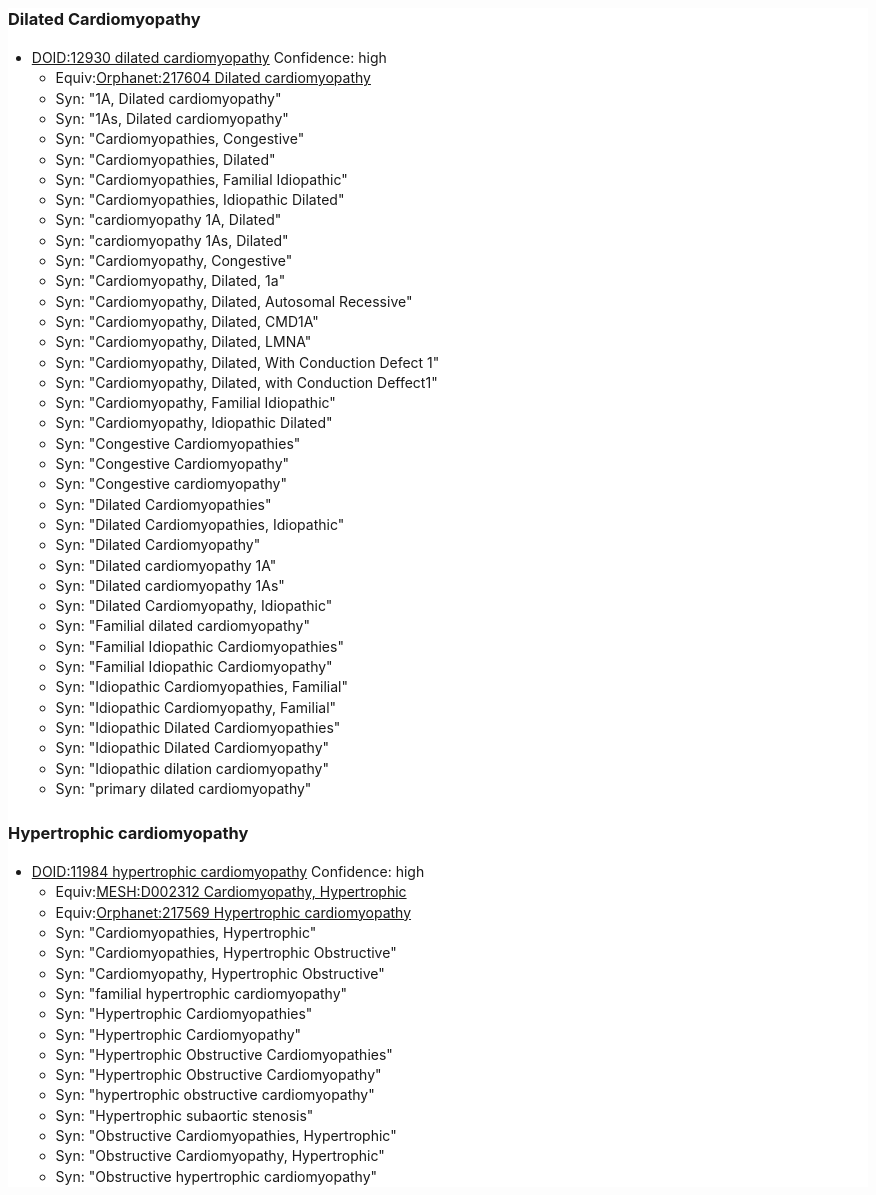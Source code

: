 ### Dilated Cardiomyopathy
 * [DOID:12930 dilated cardiomyopathy](http://beta.monarchinitiative.org/disease/DOID:12930) Confidence: high
    * Equiv:[Orphanet:217604 Dilated cardiomyopathy](http://beta.monarchinitiative.org/disease/Orphanet:217604)
    * Syn: "1A, Dilated cardiomyopathy"
    * Syn: "1As, Dilated cardiomyopathy"
    * Syn: "Cardiomyopathies, Congestive"
    * Syn: "Cardiomyopathies, Dilated"
    * Syn: "Cardiomyopathies, Familial Idiopathic"
    * Syn: "Cardiomyopathies, Idiopathic Dilated"
    * Syn: "cardiomyopathy 1A, Dilated"
    * Syn: "cardiomyopathy 1As, Dilated"
    * Syn: "Cardiomyopathy, Congestive"
    * Syn: "Cardiomyopathy, Dilated, 1a"
    * Syn: "Cardiomyopathy, Dilated, Autosomal Recessive"
    * Syn: "Cardiomyopathy, Dilated, CMD1A"
    * Syn: "Cardiomyopathy, Dilated, LMNA"
    * Syn: "Cardiomyopathy, Dilated, With Conduction Defect 1"
    * Syn: "Cardiomyopathy, Dilated, with Conduction Deffect1"
    * Syn: "Cardiomyopathy, Familial Idiopathic"
    * Syn: "Cardiomyopathy, Idiopathic Dilated"
    * Syn: "Congestive Cardiomyopathies"
    * Syn: "Congestive Cardiomyopathy"
    * Syn: "Congestive cardiomyopathy"
    * Syn: "Dilated Cardiomyopathies"
    * Syn: "Dilated Cardiomyopathies, Idiopathic"
    * Syn: "Dilated Cardiomyopathy"
    * Syn: "Dilated cardiomyopathy 1A"
    * Syn: "Dilated cardiomyopathy 1As"
    * Syn: "Dilated Cardiomyopathy, Idiopathic"
    * Syn: "Familial dilated cardiomyopathy"
    * Syn: "Familial Idiopathic Cardiomyopathies"
    * Syn: "Familial Idiopathic Cardiomyopathy"
    * Syn: "Idiopathic Cardiomyopathies, Familial"
    * Syn: "Idiopathic Cardiomyopathy, Familial"
    * Syn: "Idiopathic Dilated Cardiomyopathies"
    * Syn: "Idiopathic Dilated Cardiomyopathy"
    * Syn: "Idiopathic dilation cardiomyopathy"
    * Syn: "primary dilated cardiomyopathy"

### Hypertrophic cardiomyopathy
 * [DOID:11984 hypertrophic cardiomyopathy](http://beta.monarchinitiative.org/disease/DOID:11984) Confidence: high
    * Equiv:[MESH:D002312 Cardiomyopathy, Hypertrophic](http://beta.monarchinitiative.org/disease/MESH:D002312)
    * Equiv:[Orphanet:217569 Hypertrophic cardiomyopathy](http://beta.monarchinitiative.org/disease/Orphanet:217569)
    * Syn: "Cardiomyopathies, Hypertrophic"
    * Syn: "Cardiomyopathies, Hypertrophic Obstructive"
    * Syn: "Cardiomyopathy, Hypertrophic Obstructive"
    * Syn: "familial hypertrophic cardiomyopathy"
    * Syn: "Hypertrophic Cardiomyopathies"
    * Syn: "Hypertrophic Cardiomyopathy"
    * Syn: "Hypertrophic Obstructive Cardiomyopathies"
    * Syn: "Hypertrophic Obstructive Cardiomyopathy"
    * Syn: "hypertrophic obstructive cardiomyopathy"
    * Syn: "Hypertrophic subaortic stenosis"
    * Syn: "Obstructive Cardiomyopathies, Hypertrophic"
    * Syn: "Obstructive Cardiomyopathy, Hypertrophic"
    * Syn: "Obstructive hypertrophic cardiomyopathy"
